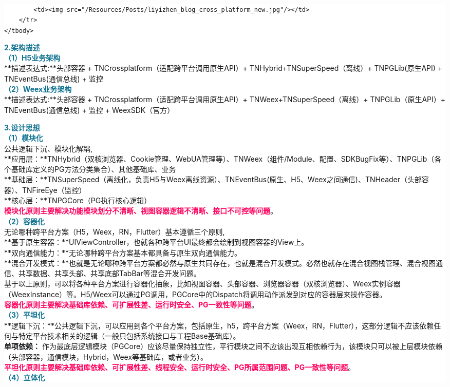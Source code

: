             <td><img src="/Resources/Posts/liyizhen_blog_cross_platform_new.jpg"/></td>
        </tr>
    </tbody>
</table>

**<font style="color:#0F7290">2.架构描述</font>**    
**<font style="color:#0F7290">（1）H5业务架构</font>**   
**<font style="color:#18191B">描述表达式:</font>**头部容器 + TNCrossplatform（适配跨平台调用原生API）+ TNHybrid+TNSuperSpeed（离线）+ TNPGLib(原生API) + TNEventBus(通信总线) + 监控  
**<font style="color:#0F7290">（2）Weex业务架构</font>**  
**<font style="color:#18191B">描述表达式:</font>**头部容器 + TNCrossplatform（适配跨平台调用原生API）+ TNWeex+TNSuperSpeed（离线）+ TNPGLib（原生API）+ TNEventBus(通信总线) + 监控 + WeexSDK（官方）  

**<font style="color:#0F7290">3.设计思想</font>**     
**<font style="color:#0F7290">（1）模块化</font>**  
公共逻辑下沉、模块化解耦,  
**<font style="color:#18191B">应用层：</font>**TNHybrid（双核浏览器、Cookie管理、WebUA管理等）、TNWeex（组件/Module、配置、SDKBugFix等）、TNPGLib（各个基础库定义的PG方法分类集合）、其他基础库、业务     
**<font style="color:#18191B">基础层：</font>**TNSuperSpeed（离线化，负责H5与Weex离线资源）、TNEventBus(原生、H5、Weex之间通信)、TNHeader（头部容器）、TNFireEye（监控）   
**<font style="color:#18191B">核心层：</font>**TNPGCore（PG执行核心逻辑）   
**<font style="color:#FF005D">模块化原则主要解决功能模块划分不清晰、视图容器逻辑不清晰、接口不可控等问题</font>**。   
**<font style="color:#0F7290">（2）容器化</font>**    
无论哪种跨平台方案（H5，Weex，RN，Flutter）基本遵循三个原则,   
**<font style="color:#18191B">基于原生容器：</font>**UIViewController，也就各种跨平台UI最终都会绘制到视图容器的View上。  
**<font style="color:#18191B">双向通信能力：</font>**无论哪种跨平台方案基本都具备与原生双向通信能力。  
**<font style="color:#18191B">混合开发模式：</font>**也就是无论哪种跨平台方案都必然与原生共同存在，也就是混合开发模式。必然也就存在混合视图栈管理、混合视图通信、共享数据、共享头部、共享底部TabBar等混合开发问题。  
基于以上原则，可以将各种平台方案进行容器化抽象，比如视图容器、头部容器、浏览器容器（双核浏览器）、Weex实例容器（WeexInstance）等。H5/Weex可以通过PG调用，PGCore中的Dispatch将调用动作派发到对应的容器层来操作容器。   
**<font style="color:#FF005D">容器化原则主要解决基础库依赖、可扩展性差、运行时安全、PG一致性等问题</font>**。      
**<font style="color:#0F7290">（3）平坦化</font>**  
**<font style="color:#18191B">逻辑下沉：</font>**公共逻辑下沉，可以应用到各个平台方案，包括原生，h5，跨平台方案（Weex，RN，Flutter），这部分逻辑不应该依赖任何与特定平台技术相关的逻辑（一般只包括系统接口与工程Base基础库）。     
**<font style="color:#18191B">单项依赖：</font>** 作为最底层逻辑模块（PGCore）应该尽量保持独立性，平行模块之间不应该出现互相依赖行为，该模块只可以被上层模块依赖（头部容器，通信模块，Hybrid，Weex等基础库，或者业务）。    
**<font style="color:#FF005D">平坦化原则主要解决基础库依赖、可扩展性差、线程安全、运行时安全、PG所属范围问题、PG一致性等问题</font>**。    
**<font style="color:#0F7290">（4）立体化</font>**    